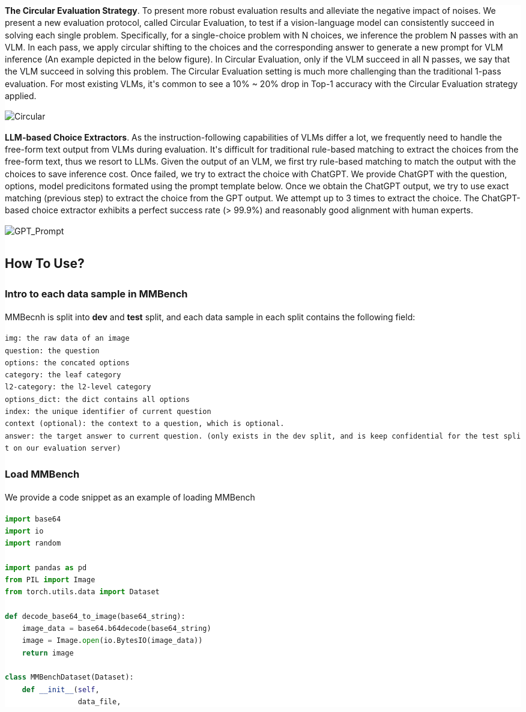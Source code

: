 **The Circular Evaluation Strategy**. To present more robust evaluation results and alleviate the negative impact of noises. We present a new evaluation protocol, called Circular Evaluation, to test if a vision-language model can consistently succeed in solving each single problem. Specifically, for a single-choice problem with N choices, we inference the problem N passes with an VLM. In each pass, we apply circular shifting to the choices and the corresponding answer to generate a new prompt for VLM inference (An example depicted in the below figure). In Circular Evaluation, only if the VLM succeed in all N passes, we say that the VLM succeed in solving this problem. The Circular Evaluation setting is much more challenging than the traditional 1-pass evaluation. For most existing VLMs, it's common to see a 10% ~ 20% drop in Top-1 accuracy with the Circular Evaluation strategy applied.

![Circular](https://opencompass.oss-cn-shanghai.aliyuncs.com/omnimmbench/img/circular_eval.jpg)

**LLM-based Choice Extractors**. As the instruction-following capabilities of VLMs differ a lot, we frequently need to handle the free-form text output from VLMs during evaluation. It's difficult for traditional rule-based matching to extract the choices from the free-form text, thus we resort to LLMs. Given the output of an VLM, we first try rule-based matching to match the output with the choices to save inference cost. Once failed, we try to extract the choice with ChatGPT. We provide ChatGPT with the question, options, model predicitons formated using the prompt template below. Once we obtain the ChatGPT output, we try to use exact matching (previous step) to extract the choice from the GPT output. We attempt up to 3 times to extract the choice. The ChatGPT-based choice extractor exhibits a perfect success rate (> 99.9%) and reasonably good alignment with human experts.

![GPT_Prompt](https://opencompass.oss-cn-shanghai.aliyuncs.com/omnimmbench/img/gpt_prompt.png)

## How To Use?

### Intro to each data sample in MMBench

MMBecnh is split into **dev** and **test** split, and each data sample in each split contains the following field:

```
img: the raw data of an image
question: the question
options: the concated options
category: the leaf category
l2-category: the l2-level category
options_dict: the dict contains all options
index: the unique identifier of current question
context (optional): the context to a question, which is optional.
answer: the target answer to current question. (only exists in the dev split, and is keep confidential for the test split on our evaluation server)
```

### Load MMBench

We provide a code snippet as an example of loading MMBench

```python
import base64
import io
import random

import pandas as pd
from PIL import Image
from torch.utils.data import Dataset

def decode_base64_to_image(base64_string):
    image_data = base64.b64decode(base64_string)
    image = Image.open(io.BytesIO(image_data))
    return image

class MMBenchDataset(Dataset):
    def __init__(self,
                 data_file,
```